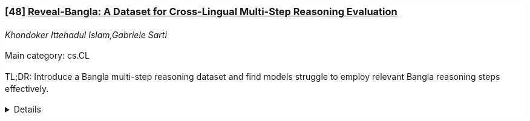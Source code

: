 ### [48] [Reveal-Bangla: A Dataset for Cross-Lingual Multi-Step Reasoning Evaluation](https://arxiv.org/abs/2508.08933)
*Khondoker Ittehadul Islam,Gabriele Sarti*

Main category: cs.CL

TL;DR: Introduce a Bangla multi-step reasoning dataset and find models struggle to employ relevant Bangla reasoning steps effectively.


<details>
  <summary>Details</summary>
Motivation: Evaluation of language models has been predominantly confined to high-resource languages such as English. Introduce a manually translated Bangla multi-step reasoning dataset.

Method: Controlled evaluation of English-centric and Bangla-centric multilingual small language models.

Result: Reasoning context is beneficial for more challenging non-binary questions, but models struggle to employ relevant Bangla reasoning steps effectively.

Conclusion: Reasoning steps contribute differently to model predictions across models and languages.

